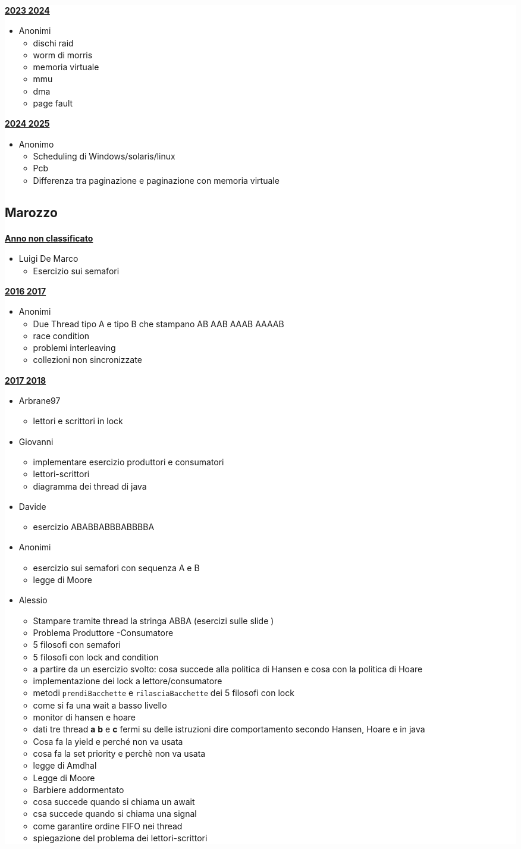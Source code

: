 **<u>2023 2024</u>**

- Anonimi
	- dischi raid
	- worm di morris 
	- memoria virtuale
	- mmu
	- dma
	- page fault

**<u>2024 2025</u>**

- Anonimo
	- Scheduling di Windows/solaris/linux
	- Pcb
	- Differenza tra paginazione e paginazione con memoria virtuale


## Marozzo

**<u>Anno non classificato</u>**

- Luigi De Marco 
	- Esercizio sui semafori

**<u>2016 2017</u>**
- Anonimi
	- Due Thread tipo A e tipo B che stampano AB AAB AAAB AAAAB
	- race condition
	- problemi interleaving
	- collezioni non sincronizzate

**<u>2017 2018</u>**
- Arbrane97 
	- lettori e scrittori in lock
	
- Giovanni 
	- implementare esercizio produttori e consumatori 
	- lettori-scrittori
	- diagramma dei thread di java
- Davide 
	- esercizio ABABBABBBABBBBA
- Anonimi
	- esercizio sui semafori con sequenza A e B
	- legge di Moore 
- Alessio 
	- Stampare tramite thread la stringa ABBA (esercizi sulle slide )
	- Problema Produttore -Consumatore 
	- 5 filosofi con semafori 
	- 5 filosofi con lock and condition 
	- a partire da un esercizio svolto: cosa succede alla politica di Hansen e cosa con la politica di Hoare
	- implementazione dei lock a lettore/consumatore 
	- metodi `prendiBacchette` e `rilasciaBacchette` dei 5 filosofi con lock 
	- come si fa una wait a basso livello 
	- monitor di hansen e hoare
	- dati tre thread **a** **b** e **c** fermi su delle istruzioni dire comportamento secondo Hansen, Hoare e in java
	- Cosa fa la yield e perché non va usata 
	- cosa fa la set priority e perchè non va usata 
	- legge di Amdhal
	- Legge di Moore
	- Barbiere addormentato 
	- cosa succede quando si chiama un await
	- csa succede quando si chiama una signal
	- come garantire ordine FIFO nei thread 
	- spiegazione del problema dei lettori-scrittori